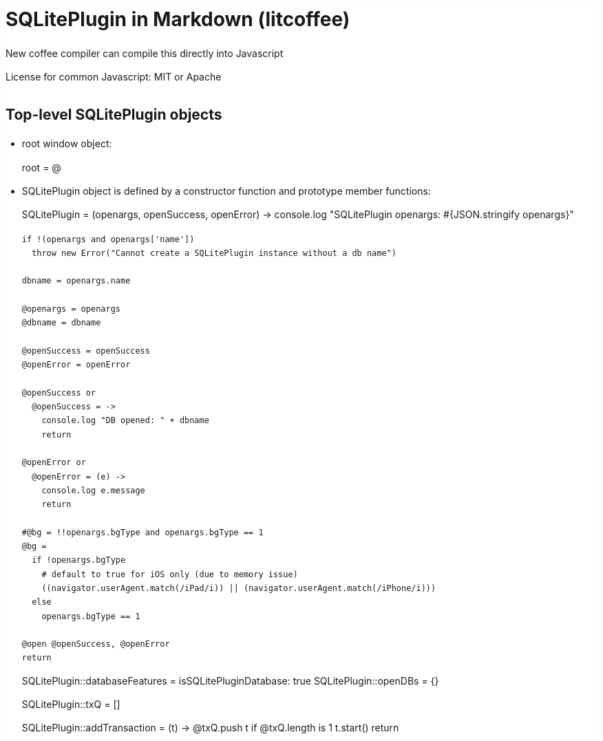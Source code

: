 # SQLitePlugin in Markdown (litcoffee)

New coffee compiler can compile this directly into Javascript

License for common Javascript: MIT or Apache

## Top-level SQLitePlugin objects

- root window object:

    root = @

- SQLitePlugin object is defined by a constructor function and prototype member functions:

    SQLitePlugin = (openargs, openSuccess, openError) ->
      console.log "SQLitePlugin openargs: #{JSON.stringify openargs}"

      if !(openargs and openargs['name'])
        throw new Error("Cannot create a SQLitePlugin instance without a db name")

      dbname = openargs.name

      @openargs = openargs
      @dbname = dbname

      @openSuccess = openSuccess
      @openError = openError

      @openSuccess or
        @openSuccess = ->
          console.log "DB opened: " + dbname
          return

      @openError or
        @openError = (e) ->
          console.log e.message
          return

      #@bg = !!openargs.bgType and openargs.bgType == 1
      @bg =
        if !openargs.bgType
          # default to true for iOS only (due to memory issue)
          ((navigator.userAgent.match(/iPad/i)) || (navigator.userAgent.match(/iPhone/i)))
        else
          openargs.bgType == 1

      @open @openSuccess, @openError
      return

    SQLitePlugin::databaseFeatures = isSQLitePluginDatabase: true
    SQLitePlugin::openDBs = {}

    SQLitePlugin::txQ = []

    SQLitePlugin::addTransaction = (t) ->
      @txQ.push t
      if @txQ.length is 1
        t.start()
      return
